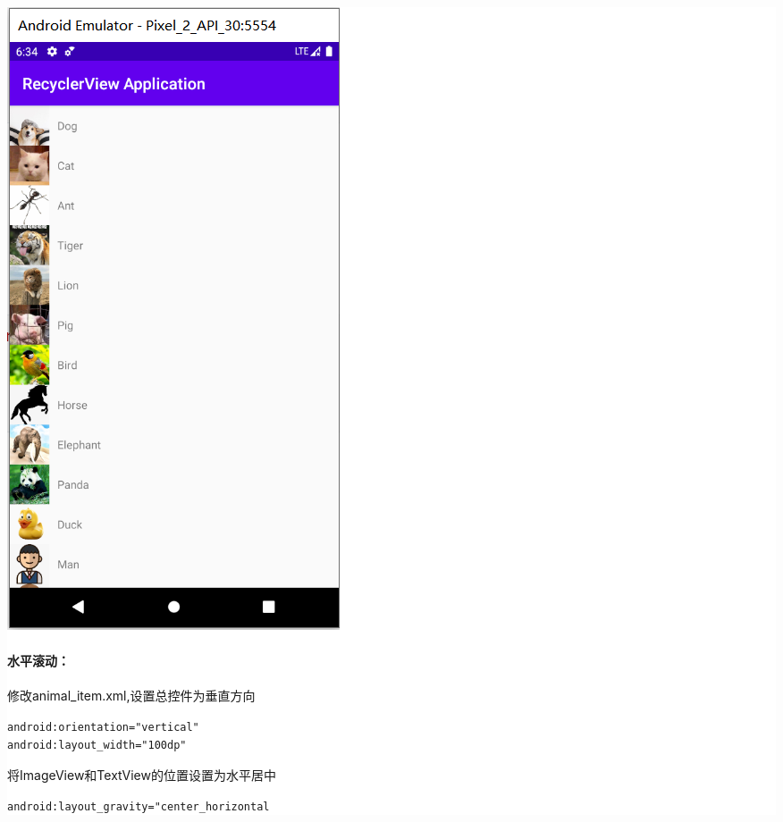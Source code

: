 ![pic_recyclerview_run03.PNG](https://github.com/Rainal14/2018118114_Android/blob/homework/Lab_05/Pic/pic_recyclerview_run03.PNG?raw=true)



#### 水平滚动：

修改animal_item.xml,设置总控件为垂直方向

```xml
android:orientation="vertical"
android:layout_width="100dp"
```



将ImageView和TextView的位置设置为水平居中

```xml
android:layout_gravity="center_horizontal
```
